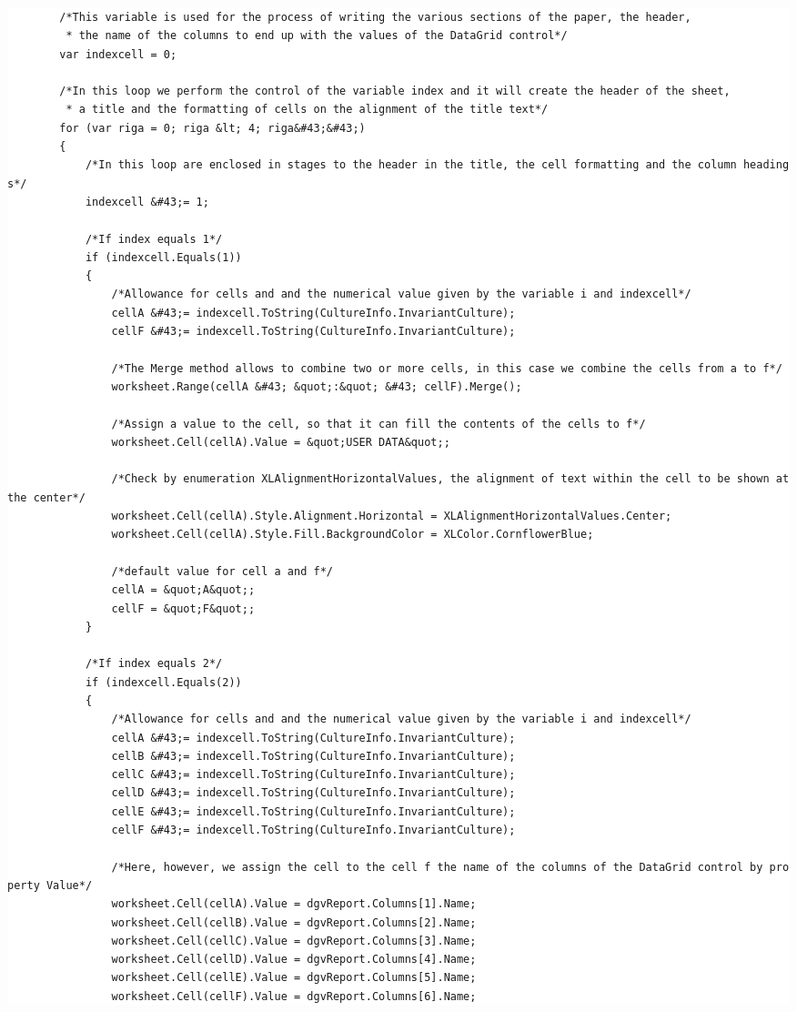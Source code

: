             /*This variable is used for the process of writing the various sections of the paper, the header, 
             * the name of the columns to end up with the values ​​of the DataGrid control*/
            var indexcell = 0;

            /*In this loop we perform the control of the variable index and it will create the header of the sheet, 
             * a title and the formatting of cells on the alignment of the title text*/
            for (var riga = 0; riga &lt; 4; riga&#43;&#43;)
            {
                /*In this loop are enclosed in stages to the header in the title, the cell formatting and the column headings*/
                indexcell &#43;= 1;

                /*If index equals 1*/
                if (indexcell.Equals(1))
                {
                    /*Allowance for cells and and the numerical value given by the variable i and indexcell*/
                    cellA &#43;= indexcell.ToString(CultureInfo.InvariantCulture);
                    cellF &#43;= indexcell.ToString(CultureInfo.InvariantCulture);

                    /*The Merge method allows to combine two or more cells, in this case we combine the cells from a to f*/
                    worksheet.Range(cellA &#43; &quot;:&quot; &#43; cellF).Merge();

                    /*Assign a value to the cell, so that it can fill the contents of the cells to f*/
                    worksheet.Cell(cellA).Value = &quot;USER DATA&quot;;

                    /*Check by enumeration XLAlignmentHorizontalValues​​, the alignment of text within the cell to be shown at the center*/
                    worksheet.Cell(cellA).Style.Alignment.Horizontal = XLAlignmentHorizontalValues.Center;
                    worksheet.Cell(cellA).Style.Fill.BackgroundColor = XLColor.CornflowerBlue;

                    /*default value for cell a and f*/
                    cellA = &quot;A&quot;;
                    cellF = &quot;F&quot;;
                }

                /*If index equals 2*/
                if (indexcell.Equals(2))
                {
                    /*Allowance for cells and and the numerical value given by the variable i and indexcell*/
                    cellA &#43;= indexcell.ToString(CultureInfo.InvariantCulture);
                    cellB &#43;= indexcell.ToString(CultureInfo.InvariantCulture);
                    cellC &#43;= indexcell.ToString(CultureInfo.InvariantCulture);
                    cellD &#43;= indexcell.ToString(CultureInfo.InvariantCulture);
                    cellE &#43;= indexcell.ToString(CultureInfo.InvariantCulture);
                    cellF &#43;= indexcell.ToString(CultureInfo.InvariantCulture);

                    /*Here, however, we assign the cell to the cell f the name of the columns of the DataGrid control by property Value*/
                    worksheet.Cell(cellA).Value = dgvReport.Columns[1].Name;
                    worksheet.Cell(cellB).Value = dgvReport.Columns[2].Name;
                    worksheet.Cell(cellC).Value = dgvReport.Columns[3].Name;
                    worksheet.Cell(cellD).Value = dgvReport.Columns[4].Name;
                    worksheet.Cell(cellE).Value = dgvReport.Columns[5].Name;
                    worksheet.Cell(cellF).Value = dgvReport.Columns[6].Name;
